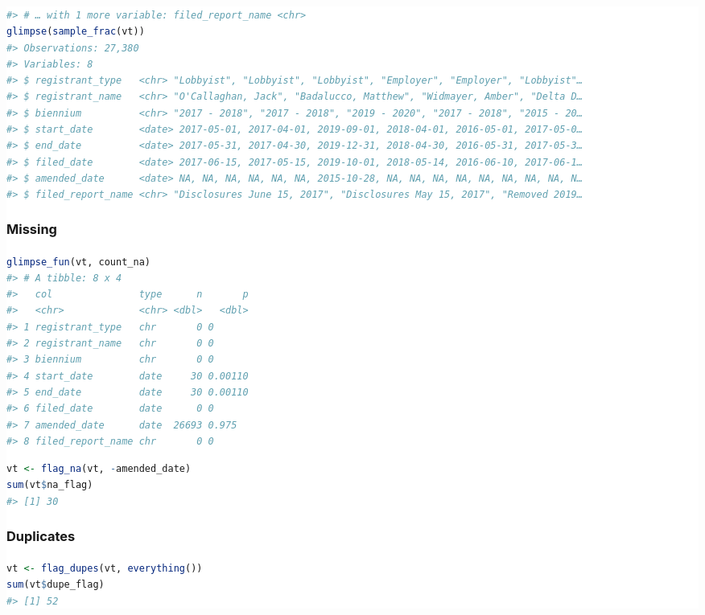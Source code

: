 ``` r
#> # … with 1 more variable: filed_report_name <chr>
glimpse(sample_frac(vt))
#> Observations: 27,380
#> Variables: 8
#> $ registrant_type   <chr> "Lobbyist", "Lobbyist", "Lobbyist", "Employer", "Employer", "Lobbyist"…
#> $ registrant_name   <chr> "O'Callaghan, Jack", "Badalucco, Matthew", "Widmayer, Amber", "Delta D…
#> $ biennium          <chr> "2017 - 2018", "2017 - 2018", "2019 - 2020", "2017 - 2018", "2015 - 20…
#> $ start_date        <date> 2017-05-01, 2017-04-01, 2019-09-01, 2018-04-01, 2016-05-01, 2017-05-0…
#> $ end_date          <date> 2017-05-31, 2017-04-30, 2019-12-31, 2018-04-30, 2016-05-31, 2017-05-3…
#> $ filed_date        <date> 2017-06-15, 2017-05-15, 2019-10-01, 2018-05-14, 2016-06-10, 2017-06-1…
#> $ amended_date      <date> NA, NA, NA, NA, NA, NA, 2015-10-28, NA, NA, NA, NA, NA, NA, NA, NA, N…
#> $ filed_report_name <chr> "Disclosures June 15, 2017", "Disclosures May 15, 2017", "Removed 2019…
```

### Missing

``` r
glimpse_fun(vt, count_na)
#> # A tibble: 8 x 4
#>   col               type      n       p
#>   <chr>             <chr> <dbl>   <dbl>
#> 1 registrant_type   chr       0 0      
#> 2 registrant_name   chr       0 0      
#> 3 biennium          chr       0 0      
#> 4 start_date        date     30 0.00110
#> 5 end_date          date     30 0.00110
#> 6 filed_date        date      0 0      
#> 7 amended_date      date  26693 0.975  
#> 8 filed_report_name chr       0 0
```

``` r
vt <- flag_na(vt, -amended_date)
sum(vt$na_flag)
#> [1] 30
```

### Duplicates

``` r
vt <- flag_dupes(vt, everything())
sum(vt$dupe_flag)
#> [1] 52
```
